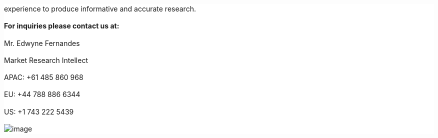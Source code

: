 experience to produce informative and accurate research.</span></p><p><strong>For inquiries please contact us at:</strong></p><p>Mr. Edwyne Fernandes</p><p>Market Research Intellect</p><p>APAC: +61 485 860 968</p><p>EU: +44 788 886 6344</p><p>US: +1 743 222 5439</p>
![image](https://github.com/user-attachments/assets/4d19248c-7b54-4ff1-b552-78adc66f2e9a)
